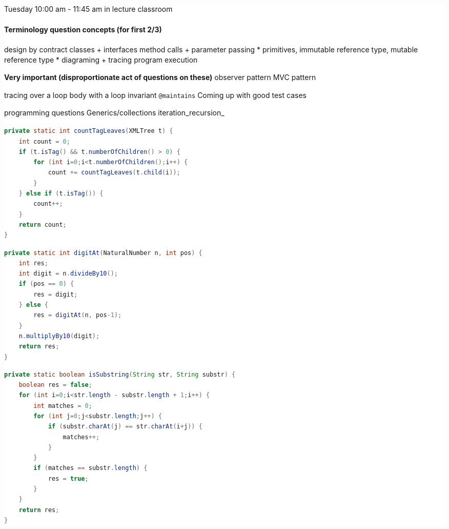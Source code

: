 Tuesday 10:00 am - 11:45 am in lecture classroom

#### Terminology question concepts (for first 2/3)
design by contract
classes + interfaces
method calls + parameter passing
	* primitives, immutable reference type, mutable reference type
	* diagraming + tracing program execution

**Very important (disproportionate act of questions on these)**
observer pattern
MVC pattern

tracing over a loop body with a loop invariant `@maintains`
Coming up with good test cases

programming questions
Generics/collections
iteration_recursion_




``` Java 
private static int countTagLeaves(XMLTree t) {
	int count = 0;
	if (t.isTag() && t.numberOfChildren() > 0) {
		for (int i=0;i<t.numberOfChildren();i++) {
			count += countTagLeaves(t.child(i));
		}
	} else if (t.isTag()) {
		count++;
	}
	return count;
}

```

``` Java 
private static int digitAt(NaturalNumber n, int pos) {
	int res;
	int digit = n.divideBy10();
	if (pos == 0) {
		res = digit;
	} else {
		res = digitAt(n, pos-1);
	}
	n.multiplyBy10(digit);
	return res;
}

```

``` Java 
private static boolean isSubstring(String str, String substr) {
	boolean res = false;
	for (int i=0;i<str.length - substr.length + 1;i++) {
		int matches = 0;
		for (int j=0;j<substr.length;j++) {
			if (substr.charAt(j) == str.charAt(i+j)) {
				matches++;
			}
		}
		if (matches == substr.length) {
			res = true;
		}
	}
	return res;
}
```
